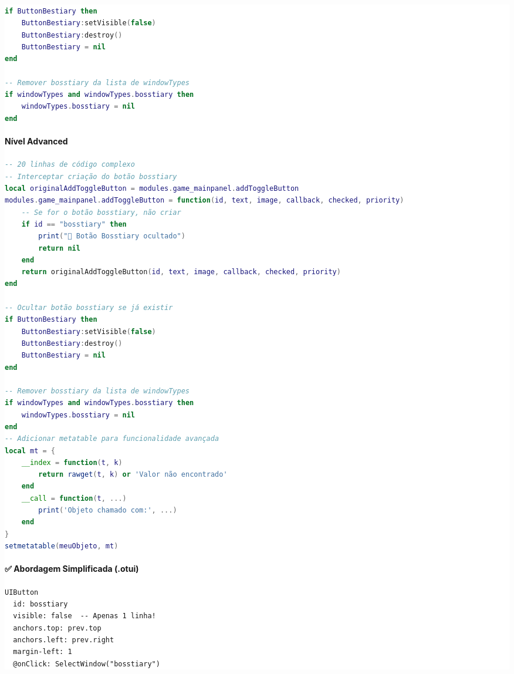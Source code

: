 ```lua
if ButtonBestiary then
    ButtonBestiary:setVisible(false)
    ButtonBestiary:destroy()
    ButtonBestiary = nil
end

-- Remover bosstiary da lista de windowTypes
if windowTypes and windowTypes.bosstiary then
    windowTypes.bosstiary = nil
end
```

#### Nível Advanced
```lua
-- 20 linhas de código complexo
-- Interceptar criação do botão bosstiary
local originalAddToggleButton = modules.game_mainpanel.addToggleButton
modules.game_mainpanel.addToggleButton = function(id, text, image, callback, checked, priority)
    -- Se for o botão bosstiary, não criar
    if id == "bosstiary" then
        print("🚫 Botão Bosstiary ocultado")
        return nil
    end
    return originalAddToggleButton(id, text, image, callback, checked, priority)
end

-- Ocultar botão bosstiary se já existir
if ButtonBestiary then
    ButtonBestiary:setVisible(false)
    ButtonBestiary:destroy()
    ButtonBestiary = nil
end

-- Remover bosstiary da lista de windowTypes
if windowTypes and windowTypes.bosstiary then
    windowTypes.bosstiary = nil
end
-- Adicionar metatable para funcionalidade avançada
local mt = {
    __index = function(t, k)
        return rawget(t, k) or 'Valor não encontrado'
    end
    __call = function(t, ...)
        print('Objeto chamado com:', ...)
    end
}
setmetatable(meuObjeto, mt)
```

#### **✅ Abordagem Simplificada (.otui)**
```otui
UIButton
  id: bosstiary
  visible: false  -- Apenas 1 linha!
  anchors.top: prev.top
  anchors.left: prev.right
  margin-left: 1
  @onClick: SelectWindow("bosstiary")
```
